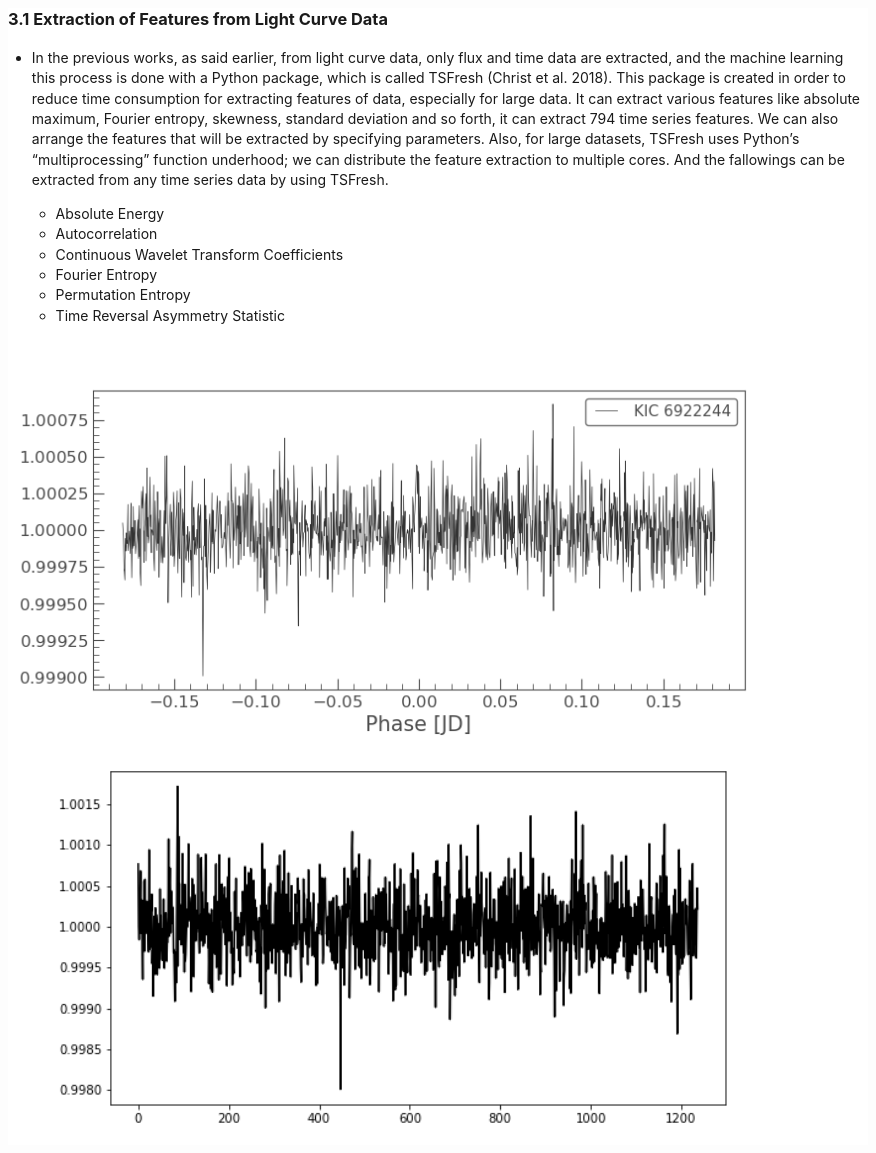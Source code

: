 ### 3.1 Extraction of Features from Light Curve Data

- In the previous works, as said earlier, from light curve data, only flux and time data are extracted, and the machine learning  this process is done with a Python package, which is called TSFresh (Christ et al. 2018). This package is created in order to reduce time consumption for extracting features of data, especially for large data. It can extract various features like absolute maximum, Fourier entropy, skewness, standard deviation and so forth, it can extract 794 time series features. We can also arrange the features that will be extracted by specifying parameters. Also, for large datasets, TSFresh uses  Python’s “multiprocessing” function underhood; we can distribute the feature extraction to multiple cores. And the fallowings can be extracted from any time series data by using TSFresh. 

   - Absolute Energy 
   - Autocorrelation
   - Continuous Wavelet Transform Coefficients
   - Fourier Entropy 
   - Permutation Entropy
   - Time Reversal Asymmetry Statistic


<img src="https://github.com/koraydarwin/earthml/blob/master/img/tess_collage.png">
